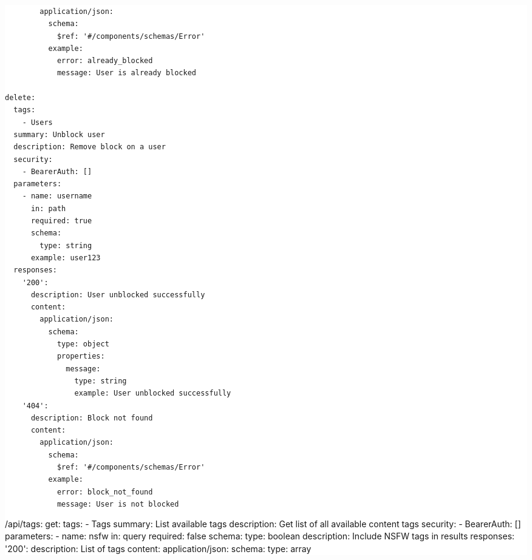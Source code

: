            application/json:
              schema:
                $ref: '#/components/schemas/Error'
              example:
                error: already_blocked
                message: User is already blocked

    delete:
      tags:
        - Users
      summary: Unblock user
      description: Remove block on a user
      security:
        - BearerAuth: []
      parameters:
        - name: username
          in: path
          required: true
          schema:
            type: string
          example: user123
      responses:
        '200':
          description: User unblocked successfully
          content:
            application/json:
              schema:
                type: object
                properties:
                  message:
                    type: string
                    example: User unblocked successfully
        '404':
          description: Block not found
          content:
            application/json:
              schema:
                $ref: '#/components/schemas/Error'
              example:
                error: block_not_found
                message: User is not blocked

  /api/tags:
    get:
      tags:
        - Tags
      summary: List available tags
      description: Get list of all available content tags
      security:
        - BearerAuth: []
      parameters:
        - name: nsfw
          in: query
          required: false
          schema:
            type: boolean
          description: Include NSFW tags in results
      responses:
        '200':
          description: List of tags
          content:
            application/json:
              schema:
                type: array